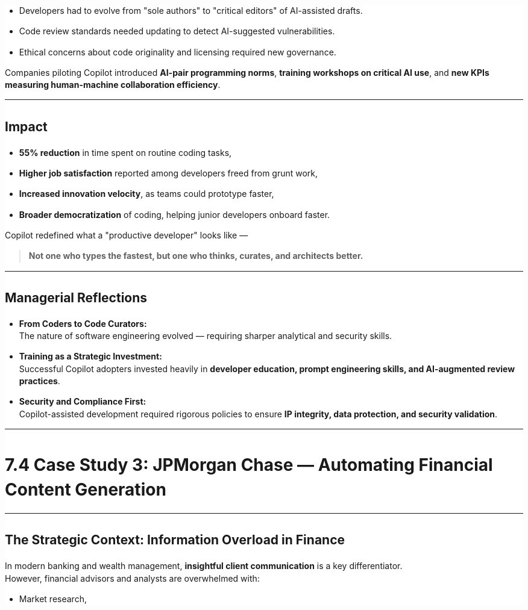 - Developers had to evolve from "sole authors" to "critical editors" of AI-assisted drafts.

- Code review standards needed updating to detect AI-suggested vulnerabilities.

- Ethical concerns about code originality and licensing required new governance.

Companies piloting Copilot introduced **AI-pair programming norms**, **training workshops on critical AI use**, and **new KPIs measuring human-machine collaboration efficiency**.

---

## **Impact**

- **55% reduction** in time spent on routine coding tasks,

- **Higher job satisfaction** reported among developers freed from grunt work,

- **Increased innovation velocity**, as teams could prototype faster,

- **Broader democratization** of coding, helping junior developers onboard faster.

Copilot redefined what a "productive developer" looks like —

> **Not one who types the fastest, but one who thinks, curates, and architects better.**

---

## **Managerial Reflections**

- **From Coders to Code Curators:**  
  The nature of software engineering evolved — requiring sharper analytical and security skills.

- **Training as a Strategic Investment:**  
  Successful Copilot adopters invested heavily in **developer education, prompt engineering skills, and AI-augmented review practices**.

- **Security and Compliance First:**  
  Copilot-assisted development required rigorous policies to ensure **IP integrity, data protection, and security validation**.

---

# **7.4 Case Study 3: JPMorgan Chase — Automating Financial Content Generation**

---

## **The Strategic Context: Information Overload in Finance**

In modern banking and wealth management, **insightful client communication** is a key differentiator.  
However, financial advisors and analysts are overwhelmed with:

- Market research,
